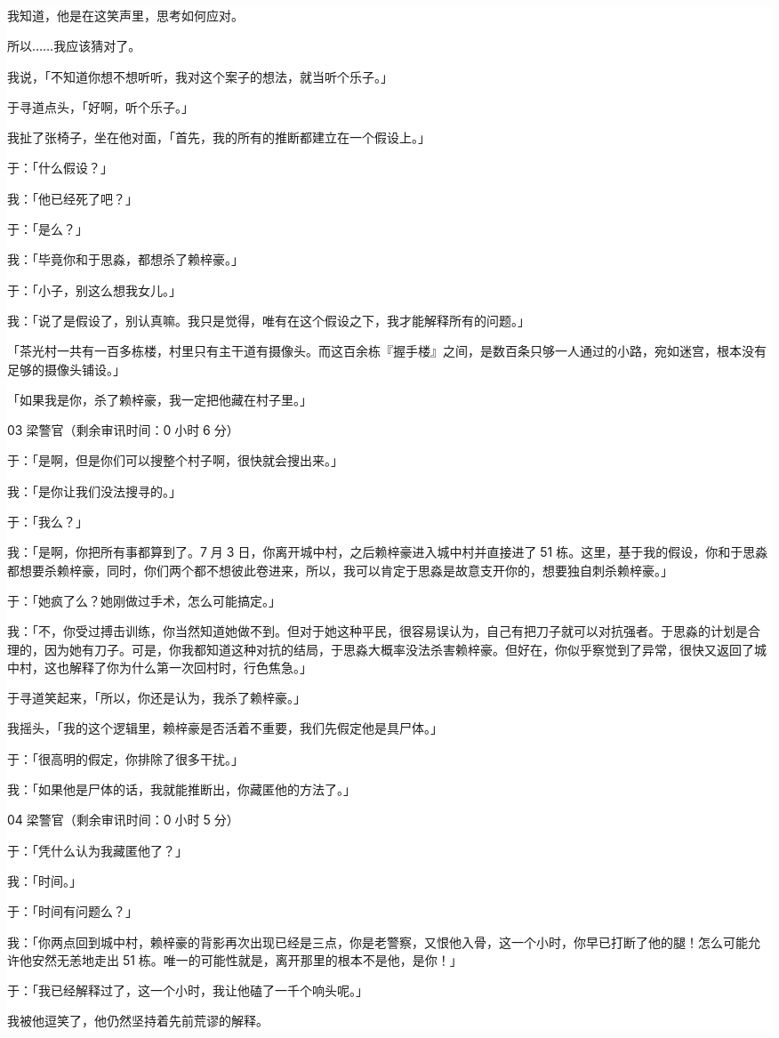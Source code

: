 我知道，他是在这笑声里，思考如何应对。

所以……我应该猜对了。

我说，「不知道你想不想听听，我对这个案子的想法，就当听个乐子。」

于寻道点头，「好啊，听个乐子。」

我扯了张椅子，坐在他对面，「首先，我的所有的推断都建立在一个假设上。」

于：「什么假设？」

我：「他已经死了吧？」

于：「是么？」

我：「毕竟你和于思淼，都想杀了赖梓豪。」

于：「小子，别这么想我女儿。」

我：「说了是假设了，别认真嘛。我只是觉得，唯有在这个假设之下，我才能解释所有的问题。」

「茶光村一共有一百多栋楼，村里只有主干道有摄像头。而这百余栋『握手楼』之间，是数百条只够一人通过的小路，宛如迷宫，根本没有足够的摄像头铺设。」

「如果我是你，杀了赖梓豪，我一定把他藏在村子里。」

03 梁警官（剩余审讯时间：0 小时 6 分）

于：「是啊，但是你们可以搜整个村子啊，很快就会搜出来。」

我：「是你让我们没法搜寻的。」

于：「我么？」

我：「是啊，你把所有事都算到了。7 月 3 日，你离开城中村，之后赖梓豪进入城中村并直接进了 51 栋。这里，基于我的假设，你和于思淼都想要杀赖梓豪，同时，你们两个都不想彼此卷进来，所以，我可以肯定于思淼是故意支开你的，想要独自刺杀赖梓豪。」

于：「她疯了么？她刚做过手术，怎么可能搞定。」

我：「不，你受过搏击训练，你当然知道她做不到。但对于她这种平民，很容易误认为，自己有把刀子就可以对抗强者。于思淼的计划是合理的，因为她有刀子。可是，你我都知道这种对抗的结局，于思淼大概率没法杀害赖梓豪。但好在，你似乎察觉到了异常，很快又返回了城中村，这也解释了你为什么第一次回村时，行色焦急。」

于寻道笑起来，「所以，你还是认为，我杀了赖梓豪。」

我摇头，「我的这个逻辑里，赖梓豪是否活着不重要，我们先假定他是具尸体。」

于：「很高明的假定，你排除了很多干扰。」

我：「如果他是尸体的话，我就能推断出，你藏匿他的方法了。」

04 梁警官（剩余审讯时间：0 小时 5 分）

于：「凭什么认为我藏匿他了？」

我：「时间。」

于：「时间有问题么？」

我：「你两点回到城中村，赖梓豪的背影再次出现已经是三点，你是老警察，又恨他入骨，这一个小时，你早已打断了他的腿！怎么可能允许他安然无恙地走出 51 栋。唯一的可能性就是，离开那里的根本不是他，是你！」

于：「我已经解释过了，这一个小时，我让他磕了一千个响头呢。」

我被他逗笑了，他仍然坚持着先前荒谬的解释。

